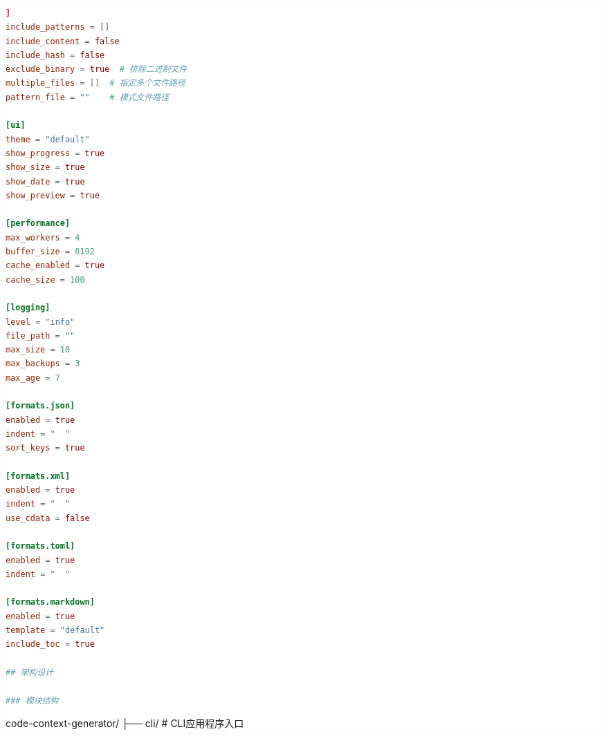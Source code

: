 ```toml
]
include_patterns = []
include_content = false
include_hash = false
exclude_binary = true  # 排除二进制文件
multiple_files = []  # 指定多个文件路径
pattern_file = ""    # 模式文件路径

[ui]
theme = "default"
show_progress = true
show_size = true
show_date = true
show_preview = true

[performance]
max_workers = 4
buffer_size = 8192
cache_enabled = true
cache_size = 100

[logging]
level = "info"
file_path = ""
max_size = 10
max_backups = 3
max_age = 7

[formats.json]
enabled = true
indent = "  "
sort_keys = true

[formats.xml]
enabled = true
indent = "  "
use_cdata = false

[formats.toml]
enabled = true
indent = "  "

[formats.markdown]
enabled = true
template = "default"
include_toc = true

## 架构设计

### 模块结构
```
code-context-generator/
├── cli/          # CLI应用程序入口

